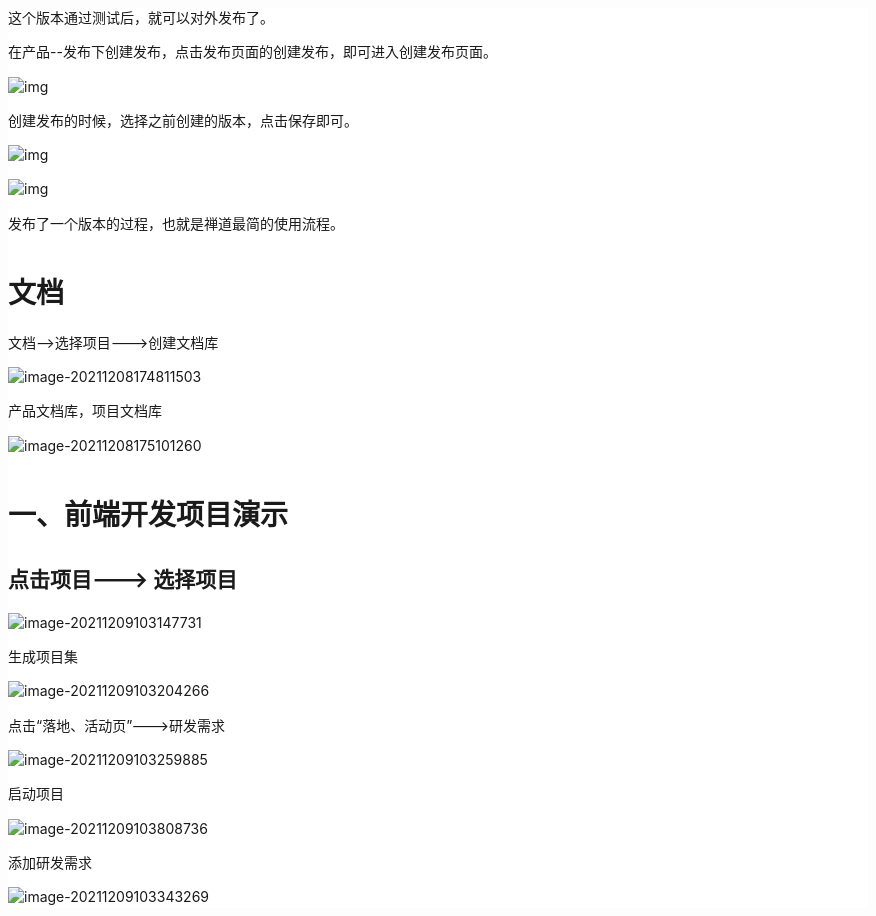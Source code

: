 这个版本通过测试后，就可以对外发布了。

在产品--发布下创建发布，点击发布页面的创建发布，即可进入创建发布页面。

![img](https://imgoss.xgss.net/picgo/f_5de793780951ae942784284127862429.png?aliyun)

创建发布的时候，选择之前创建的版本，点击保存即可。

![img](https://imgoss.xgss.net/picgo/f_efa041fed0f65345bdc672ec10d84702.png?aliyun)

![img](https://imgoss.xgss.net/picgo/f_e8dbd99ec796b4cd7534ba7e4d138919.png?aliyun)

发布了一个版本的过程，也就是禅道最简的使用流程。



# 文档

文档-->选择项目--->创建文档库

![image-20211208174811503](https://imgoss.xgss.net/picgo/image-20211208174811503.png?aliyun)



产品文档库，项目文档库

![image-20211208175101260](https://imgoss.xgss.net/picgo/image-20211208175101260.png?aliyun)





# 一、前端开发项目演示

## 点击项目---> 选择项目

![image-20211209103147731](https://imgoss.xgss.net/picgo/image-20211209103147731.png?aliyun)

生成项目集

![image-20211209103204266](https://imgoss.xgss.net/picgo/image-20211209103204266.png?aliyun)

点击“落地、活动页”--->研发需求

![image-20211209103259885](https://imgoss.xgss.net/picgo/image-20211209103259885.png?aliyun)

启动项目

![image-20211209103808736](https://imgoss.xgss.net/picgo/image-20211209103808736.png?aliyun)



添加研发需求

![image-20211209103343269](https://imgoss.xgss.net/picgo/image-20211209103343269.png?aliyun)
